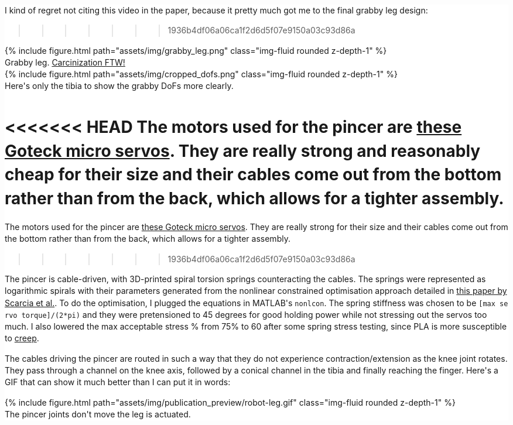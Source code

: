 I kind of regret not citing this video in the paper, because it pretty much got me to the final grabby leg design:
>>>>>>> 1936b4df06a06ca1f2d6d5f07e9150a03c93d86a
<div class="row">
    <div class="col-sm mt-3 mt-md-0">
        {% include figure.html path="assets/img/grabby_leg.png" class="img-fluid rounded z-depth-1" %}
    </div>
</div>
<div class="caption">
    Grabby leg. <a href="https://en.wikipedia.org/wiki/Carcinisation">Carcinization FTW!</a>
</div>

<div class="row">
    <div class="col-sm mt-3 mt-md-0">
        {% include figure.html path="assets/img/cropped_dofs.png" class="img-fluid rounded z-depth-1" %}
    </div>
</div>
<div class="caption">
    Here's only the tibia to show the grabby DoFs more clearly.
</div>

<<<<<<< HEAD
The motors used for the pincer are [these Goteck micro servos](https://www.robotshop.com/products/25kg-goteck-metal-gear-micro-servo). They are really strong and reasonably cheap for their size and their cables come out from the bottom rather than from the back, which allows for a tighter assembly. 
=======
The motors used for the pincer are [these Goteck micro servos](https://www.robotshop.com/products/25kg-goteck-metal-gear-micro-servo). They are really strong for their size and their cables come out from the bottom rather than from the back, which allows for a tighter assembly.
>>>>>>> 1936b4df06a06ca1f2d6d5f07e9150a03c93d86a

The pincer is cable-driven, with 3D-printed spiral torsion springs counteracting the cables. The springs were represented as logarithmic spirals with their parameters generated from the nonlinear constrained optimisation approach detailed in [this paper by Scarcia et al.](https://asmedigitalcollection.asme.org/SMASIS/proceedings/SMASIS2016/50497/Stowe,%20Vermont,%20USA/289603). To do the optimisation, I plugged the equations in MATLAB's `nonlcon`. The spring stiffness was chosen to be `[max servo torque]/(2*pi)` and they were pretensioned to 45 degrees for good holding power while not stressing out the servos too much. I also lowered the max acceptable stress % from 75% to 60 after some spring stress testing, since PLA is more susceptible to [creep](https://en.wikipedia.org/wiki/Creep_(deformation)).
 
The cables driving the pincer are routed in such a way that they do not experience contraction/extension as the knee joint rotates. They pass through a channel on the knee axis, followed by a conical channel in the tibia and finally reaching the finger. Here's a GIF that can show it much better than I can put it in words:
<div class="row">
    <div class="col-sm mt-3 mt-md-0">
        {% include figure.html path="assets/img/publication_preview/robot-leg.gif" class="img-fluid rounded z-depth-1" %}
    </div>
</div>
<div class="caption">
    The pincer joints don't move the leg is actuated.
</div>
